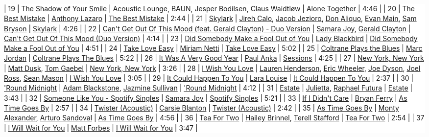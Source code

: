| 19 | [The Shadow of Your Smile](https://open.spotify.com/track/1inkgJ6fVHgpc6Goz2R7hA) | [Acoustic Lounge](https://open.spotify.com/artist/7kXhE91qzHxcmDP4UxM7oz), [BAUN](https://open.spotify.com/artist/1BF7y5gtjf0hGnTajOTR2v), [Jesper Bodilsen](https://open.spotify.com/artist/1rWaPwUXLx3KlTmOcO66L2), [Claus Waidtløw](https://open.spotify.com/artist/3dz5vxw8WxPgcbD2HIVN5D) | [Alone Together](https://open.spotify.com/album/73zTO1ukuSgq4ucOgqArVK) | 4:46 |
| 20 | [The Best Mistake](https://open.spotify.com/track/57dFZtD0yXsonQEndrFqf5) | [Anthony Lazaro](https://open.spotify.com/artist/4eMIZNb3qBMQXkfwCaA31H) | [The Best Mistake](https://open.spotify.com/album/3qJqCnJ8DOEgTpbSLFxV3B) | 2:44 |
| 21 | [Skylark](https://open.spotify.com/track/4myMwdjLnS3bOU8yxsw69B) | [Jireh Calo](https://open.spotify.com/artist/4cNPdwYxGRSxV7As6zv4in), [Jacob Jezioro](https://open.spotify.com/artist/2LItgcmlHsUt6BikoXc1Df), [Don Aliquo](https://open.spotify.com/artist/1zdY2ltXAhBOuh6fbNQ9n6), [Evan Main](https://open.spotify.com/artist/4Kub47U5U9jwHec4SjZwDK), [Sam Bryson](https://open.spotify.com/artist/7CNHJRrwForc0NwrBcHVFm) | [Skylark](https://open.spotify.com/album/1id6t6lHffZWLFRcWjM1qc) | 4:26 |
| 22 | [Can't Get Out Of This Mood \(feat\. Gerald Clayton\) \- Duo Version](https://open.spotify.com/track/6IXwkkCywEC6IZywMmKiVd) | [Samara Joy](https://open.spotify.com/artist/5LkbTSqXfMBjFSGi9LOGjq), [Gerald Clayton](https://open.spotify.com/artist/5mYw31MXiGnqTMliAcl7m8) | [Can't Get Out Of This Mood \(Duo Version\)](https://open.spotify.com/album/7hjsSGkreKuIQmlz3bmMYY) | 4:14 |
| 23 | [Did Somebody Make a Fool Out of You](https://open.spotify.com/track/3y5Z7sB8kKEuBI06G2fZcb) | [Lady Blackbird](https://open.spotify.com/artist/0CcvfJAMRa28MnCnujCdXQ) | [Did Somebody Make a Fool Out of You](https://open.spotify.com/album/5VvEOtmiR7TFEWp62vjPOs) | 4:51 |
| 24 | [Take Love Easy](https://open.spotify.com/track/70bb4rPssrRLC3WIKuxcvI) | [Miriam Netti](https://open.spotify.com/artist/4ADL2QLAHszBP0oYINSMaP) | [Take Love Easy](https://open.spotify.com/album/05vX7tbISbLuPvTqbJMGxx) | 5:02 |
| 25 | [Coltrane Plays the Blues](https://open.spotify.com/track/5KT08xhOGbce2aoy0I8sgV) | [Marc Jordan](https://open.spotify.com/artist/2clUjxvyf90rQi8Rz7absT) | [Coltrane Plays The Blues](https://open.spotify.com/album/2MCJ9ae1x9jzpx4kOVWzgO) | 5:22 |
| 26 | [It Was A Very Good Year](https://open.spotify.com/track/37vFLEQMtzQCnZC3Uy0Qtd) | [Paul Anka](https://open.spotify.com/artist/7ceUfdWq2t5nbatS6ollHh) | [Sessions](https://open.spotify.com/album/31fBo6fB2UXSmSCwdh45Ls) | 4:25 |
| 27 | [New York, New York](https://open.spotify.com/track/5HkL7aG5gOJqwe5BrOBeMa) | [Matt Dusk](https://open.spotify.com/artist/1UbA3tvm40VqUsiFlJaPCs), [Tom Gaebel](https://open.spotify.com/artist/4f9qROh62aqzZ3JLnoIry9) | [New York, New York](https://open.spotify.com/album/0sAEeaj1Ko2SYnL34d9fbW) | 3:26 |
| 28 | [I Wish You Love](https://open.spotify.com/track/5eg751DjyXstfd7xwdHZ62) | [Lauren Henderson](https://open.spotify.com/artist/32l2cWGDfGIqFPxUAogD5l), [Eric Wheeler](https://open.spotify.com/artist/1TvIn0DgifSGnkJL6VTEF5), [Joe Dyson](https://open.spotify.com/artist/62eXeNUScwDhx0IsHwfxKS), [Joel Ross](https://open.spotify.com/artist/5OSxNS2UGq8dW38T57o78l), [Sean Mason](https://open.spotify.com/artist/1M58n49ePEbvVICvpKXB5Z) | [I Wish You Love](https://open.spotify.com/album/6jmvc0SSvjpUSDwuxsFrSY) | 3:05 |
| 29 | [It Could Happen To You](https://open.spotify.com/track/2mMYNnNFCKoCWih6vELx3E) | [Lara Louise](https://open.spotify.com/artist/0rwgLdQ7uMiqUxEpMLOGyI) | [It Could Happen To You](https://open.spotify.com/album/7psf3UfROJPn11UayGE4Ao) | 2:37 |
| 30 | ['Round Midnight](https://open.spotify.com/track/6rlqNxNTuK3elWsYjc4psh) | [Adam Blackstone](https://open.spotify.com/artist/01qe6O86TULkQwNofn1zgs), [Jazmine Sullivan](https://open.spotify.com/artist/7gSjFKpVmDgC2MMsnN8CYq) | ['Round Midnight](https://open.spotify.com/album/0AP435mSKEb4jF8D34nfkM) | 4:12 |
| 31 | [Estate](https://open.spotify.com/track/1CD05bHRSAgJFmODYYT84t) | [Julietta](https://open.spotify.com/artist/59GuvWzFy0o7wTJL81TVLV), [Raphael Futura](https://open.spotify.com/artist/2taFLpsy0M58c9GE5vjnsb) | [Estate](https://open.spotify.com/album/5yWVlsZ0wDgsUwGFY670G5) | 3:43 |
| 32 | [Someone Like You \- Spotify Singles](https://open.spotify.com/track/2t96CFKbjUUd6Fc1OXQiKv) | [Samara Joy](https://open.spotify.com/artist/5LkbTSqXfMBjFSGi9LOGjq) | [Spotify Singles](https://open.spotify.com/album/6nsgXwSLcvYXr4RF2JiN7z) | 5:21 |
| 33 | [If I Didn't Care](https://open.spotify.com/track/3wZWkqbqKCyJwBYv35Pyh6) | [Bryan Ferry](https://open.spotify.com/artist/5RNFFojXkPRmlJZIwXeKQC) | [As Time Goes By](https://open.spotify.com/album/0qshBfZ7c1fQLjr8fIAROW) | 2:57 |
| 34 | [Twister \(Acoustic\)](https://open.spotify.com/track/6E4yLR75jMge94Ui8GitNw) | [Carsie Blanton](https://open.spotify.com/artist/1NkiZTHV6voDpcA7eEQQMb) | [Twister \(Acoustic\)](https://open.spotify.com/album/7dg1n6KM9szEcWALdq8Qpa) | 2:42 |
| 35 | [As Time Goes By](https://open.spotify.com/track/52VpkOqWWNzWNGgxJhsyYT) | [Monty Alexander](https://open.spotify.com/artist/30V1rKijENF5MFcGidInfh), [Arturo Sandoval](https://open.spotify.com/artist/0MGQZNEMaEICyku3cSDrnJ) | [As Time Goes By](https://open.spotify.com/album/0Oxzmmp66dQWm1NH2A3OCc) | 4:56 |
| 36 | [Tea For Two](https://open.spotify.com/track/1hKyMhmy00rKrn7pb26N6W) | [Hailey Brinnel](https://open.spotify.com/artist/7DnJOqsOYzilcgi4gGQd3d), [Terell Stafford](https://open.spotify.com/artist/7rF1f3ZbidUhK24k7N8RcB) | [Tea For Two](https://open.spotify.com/album/0NuUfAQuoR4vjyoTjAub20) | 2:54 |
| 37 | [I Will Wait for You](https://open.spotify.com/track/152loRQOTUDsdMTQ7R7M4v) | [Matt Forbes](https://open.spotify.com/artist/04NOFvtSv6ElxAgVdXsjdt) | [I Will Wait for You](https://open.spotify.com/album/6jnkamK8KNpSP94LLKDjxv) | 3:47 |
